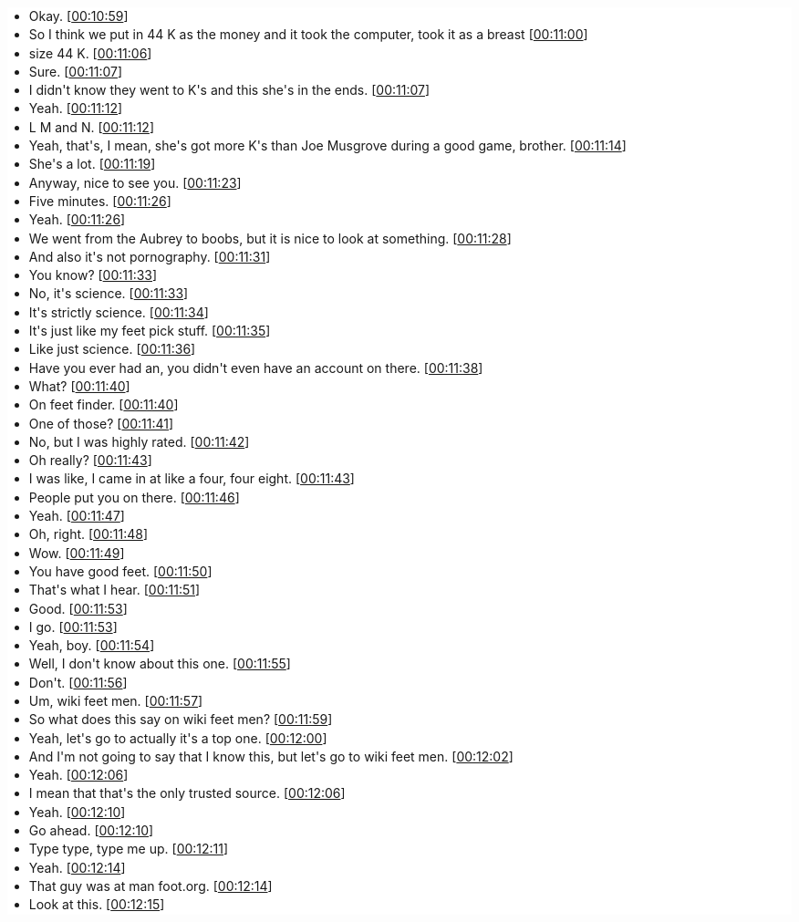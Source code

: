 *  Okay. [[00:10:59](https://www.youtube.com/watch?v=76bnJl2kklw&t=659.96s)]
*  So I think we put in 44 K as the money and it took the computer, took it as a breast [[00:11:00](https://www.youtube.com/watch?v=76bnJl2kklw&t=660.48s)]
*  size 44 K. [[00:11:06](https://www.youtube.com/watch?v=76bnJl2kklw&t=666.48s)]
*  Sure. [[00:11:07](https://www.youtube.com/watch?v=76bnJl2kklw&t=667.2s)]
*  I didn't know they went to K's and this she's in the ends. [[00:11:07](https://www.youtube.com/watch?v=76bnJl2kklw&t=667.68s)]
*  Yeah. [[00:11:12](https://www.youtube.com/watch?v=76bnJl2kklw&t=672.04s)]
*  L M and N. [[00:11:12](https://www.youtube.com/watch?v=76bnJl2kklw&t=672.8s)]
*  Yeah, that's, I mean, she's got more K's than Joe Musgrove during a good game, brother. [[00:11:14](https://www.youtube.com/watch?v=76bnJl2kklw&t=674.32s)]
*  She's a lot. [[00:11:19](https://www.youtube.com/watch?v=76bnJl2kklw&t=679.8s)]
*  Anyway, nice to see you. [[00:11:23](https://www.youtube.com/watch?v=76bnJl2kklw&t=683.96s)]
*  Five minutes. [[00:11:26](https://www.youtube.com/watch?v=76bnJl2kklw&t=686.08s)]
*  Yeah. [[00:11:26](https://www.youtube.com/watch?v=76bnJl2kklw&t=686.72s)]
*  We went from the Aubrey to boobs, but it is nice to look at something. [[00:11:28](https://www.youtube.com/watch?v=76bnJl2kklw&t=688.48s)]
*  And also it's not pornography. [[00:11:31](https://www.youtube.com/watch?v=76bnJl2kklw&t=691.8s)]
*  You know? [[00:11:33](https://www.youtube.com/watch?v=76bnJl2kklw&t=693.24s)]
*  No, it's science. [[00:11:33](https://www.youtube.com/watch?v=76bnJl2kklw&t=693.64s)]
*  It's strictly science. [[00:11:34](https://www.youtube.com/watch?v=76bnJl2kklw&t=694.4s)]
*  It's just like my feet pick stuff. [[00:11:35](https://www.youtube.com/watch?v=76bnJl2kklw&t=695.2s)]
*  Like just science. [[00:11:36](https://www.youtube.com/watch?v=76bnJl2kklw&t=696.8s)]
*  Have you ever had an, you didn't even have an account on there. [[00:11:38](https://www.youtube.com/watch?v=76bnJl2kklw&t=698.16s)]
*  What? [[00:11:40](https://www.youtube.com/watch?v=76bnJl2kklw&t=700.4s)]
*  On feet finder. [[00:11:40](https://www.youtube.com/watch?v=76bnJl2kklw&t=700.8s)]
*  One of those? [[00:11:41](https://www.youtube.com/watch?v=76bnJl2kklw&t=701.4s)]
*  No, but I was highly rated. [[00:11:42](https://www.youtube.com/watch?v=76bnJl2kklw&t=702.04s)]
*  Oh really? [[00:11:43](https://www.youtube.com/watch?v=76bnJl2kklw&t=703.56s)]
*  I was like, I came in at like a four, four eight. [[00:11:43](https://www.youtube.com/watch?v=76bnJl2kklw&t=703.96s)]
*  People put you on there. [[00:11:46](https://www.youtube.com/watch?v=76bnJl2kklw&t=706.84s)]
*  Yeah. [[00:11:47](https://www.youtube.com/watch?v=76bnJl2kklw&t=707.8s)]
*  Oh, right. [[00:11:48](https://www.youtube.com/watch?v=76bnJl2kklw&t=708.24s)]
*  Wow. [[00:11:49](https://www.youtube.com/watch?v=76bnJl2kklw&t=709.56s)]
*  You have good feet. [[00:11:50](https://www.youtube.com/watch?v=76bnJl2kklw&t=710.4s)]
*  That's what I hear. [[00:11:51](https://www.youtube.com/watch?v=76bnJl2kklw&t=711.4s)]
*  Good. [[00:11:53](https://www.youtube.com/watch?v=76bnJl2kklw&t=713.2s)]
*  I go. [[00:11:53](https://www.youtube.com/watch?v=76bnJl2kklw&t=713.48s)]
*  Yeah, boy. [[00:11:54](https://www.youtube.com/watch?v=76bnJl2kklw&t=714.08s)]
*  Well, I don't know about this one. [[00:11:55](https://www.youtube.com/watch?v=76bnJl2kklw&t=715.52s)]
*  Don't. [[00:11:56](https://www.youtube.com/watch?v=76bnJl2kklw&t=716.68s)]
*  Um, wiki feet men. [[00:11:57](https://www.youtube.com/watch?v=76bnJl2kklw&t=717.9200000000001s)]
*  So what does this say on wiki feet men? [[00:11:59](https://www.youtube.com/watch?v=76bnJl2kklw&t=719.32s)]
*  Yeah, let's go to actually it's a top one. [[00:12:00](https://www.youtube.com/watch?v=76bnJl2kklw&t=720.88s)]
*  And I'm not going to say that I know this, but let's go to wiki feet men. [[00:12:02](https://www.youtube.com/watch?v=76bnJl2kklw&t=722.96s)]
*  Yeah. [[00:12:06](https://www.youtube.com/watch?v=76bnJl2kklw&t=726.32s)]
*  I mean that that's the only trusted source. [[00:12:06](https://www.youtube.com/watch?v=76bnJl2kklw&t=726.8000000000001s)]
*  Yeah. [[00:12:10](https://www.youtube.com/watch?v=76bnJl2kklw&t=730.32s)]
*  Go ahead. [[00:12:10](https://www.youtube.com/watch?v=76bnJl2kklw&t=730.6800000000001s)]
*  Type type, type me up. [[00:12:11](https://www.youtube.com/watch?v=76bnJl2kklw&t=731.12s)]
*  Yeah. [[00:12:14](https://www.youtube.com/watch?v=76bnJl2kklw&t=734.0s)]
*  That guy was at man foot.org. [[00:12:14](https://www.youtube.com/watch?v=76bnJl2kklw&t=734.2s)]
*  Look at this. [[00:12:15](https://www.youtube.com/watch?v=76bnJl2kklw&t=735.88s)]